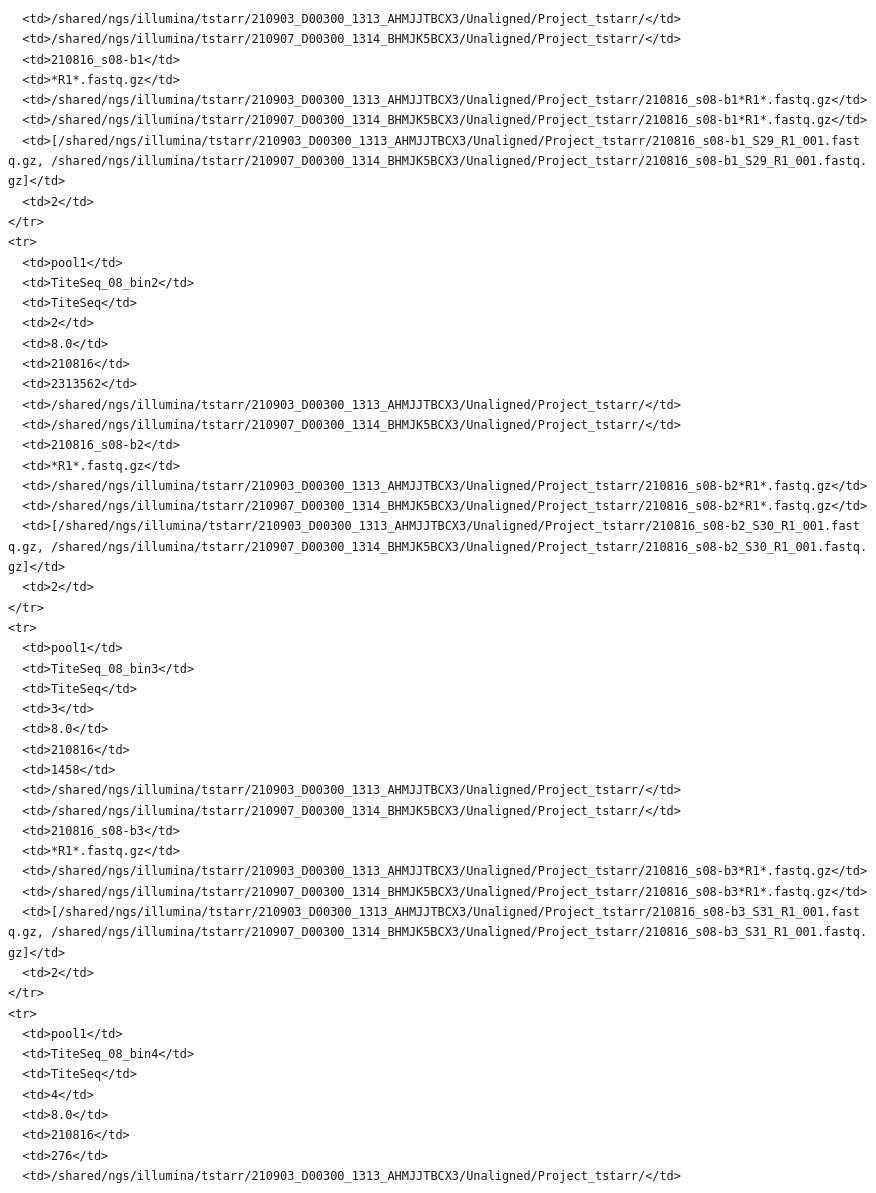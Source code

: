       <td>/shared/ngs/illumina/tstarr/210903_D00300_1313_AHMJJTBCX3/Unaligned/Project_tstarr/</td>
      <td>/shared/ngs/illumina/tstarr/210907_D00300_1314_BHMJK5BCX3/Unaligned/Project_tstarr/</td>
      <td>210816_s08-b1</td>
      <td>*R1*.fastq.gz</td>
      <td>/shared/ngs/illumina/tstarr/210903_D00300_1313_AHMJJTBCX3/Unaligned/Project_tstarr/210816_s08-b1*R1*.fastq.gz</td>
      <td>/shared/ngs/illumina/tstarr/210907_D00300_1314_BHMJK5BCX3/Unaligned/Project_tstarr/210816_s08-b1*R1*.fastq.gz</td>
      <td>[/shared/ngs/illumina/tstarr/210903_D00300_1313_AHMJJTBCX3/Unaligned/Project_tstarr/210816_s08-b1_S29_R1_001.fastq.gz, /shared/ngs/illumina/tstarr/210907_D00300_1314_BHMJK5BCX3/Unaligned/Project_tstarr/210816_s08-b1_S29_R1_001.fastq.gz]</td>
      <td>2</td>
    </tr>
    <tr>
      <td>pool1</td>
      <td>TiteSeq_08_bin2</td>
      <td>TiteSeq</td>
      <td>2</td>
      <td>8.0</td>
      <td>210816</td>
      <td>2313562</td>
      <td>/shared/ngs/illumina/tstarr/210903_D00300_1313_AHMJJTBCX3/Unaligned/Project_tstarr/</td>
      <td>/shared/ngs/illumina/tstarr/210907_D00300_1314_BHMJK5BCX3/Unaligned/Project_tstarr/</td>
      <td>210816_s08-b2</td>
      <td>*R1*.fastq.gz</td>
      <td>/shared/ngs/illumina/tstarr/210903_D00300_1313_AHMJJTBCX3/Unaligned/Project_tstarr/210816_s08-b2*R1*.fastq.gz</td>
      <td>/shared/ngs/illumina/tstarr/210907_D00300_1314_BHMJK5BCX3/Unaligned/Project_tstarr/210816_s08-b2*R1*.fastq.gz</td>
      <td>[/shared/ngs/illumina/tstarr/210903_D00300_1313_AHMJJTBCX3/Unaligned/Project_tstarr/210816_s08-b2_S30_R1_001.fastq.gz, /shared/ngs/illumina/tstarr/210907_D00300_1314_BHMJK5BCX3/Unaligned/Project_tstarr/210816_s08-b2_S30_R1_001.fastq.gz]</td>
      <td>2</td>
    </tr>
    <tr>
      <td>pool1</td>
      <td>TiteSeq_08_bin3</td>
      <td>TiteSeq</td>
      <td>3</td>
      <td>8.0</td>
      <td>210816</td>
      <td>1458</td>
      <td>/shared/ngs/illumina/tstarr/210903_D00300_1313_AHMJJTBCX3/Unaligned/Project_tstarr/</td>
      <td>/shared/ngs/illumina/tstarr/210907_D00300_1314_BHMJK5BCX3/Unaligned/Project_tstarr/</td>
      <td>210816_s08-b3</td>
      <td>*R1*.fastq.gz</td>
      <td>/shared/ngs/illumina/tstarr/210903_D00300_1313_AHMJJTBCX3/Unaligned/Project_tstarr/210816_s08-b3*R1*.fastq.gz</td>
      <td>/shared/ngs/illumina/tstarr/210907_D00300_1314_BHMJK5BCX3/Unaligned/Project_tstarr/210816_s08-b3*R1*.fastq.gz</td>
      <td>[/shared/ngs/illumina/tstarr/210903_D00300_1313_AHMJJTBCX3/Unaligned/Project_tstarr/210816_s08-b3_S31_R1_001.fastq.gz, /shared/ngs/illumina/tstarr/210907_D00300_1314_BHMJK5BCX3/Unaligned/Project_tstarr/210816_s08-b3_S31_R1_001.fastq.gz]</td>
      <td>2</td>
    </tr>
    <tr>
      <td>pool1</td>
      <td>TiteSeq_08_bin4</td>
      <td>TiteSeq</td>
      <td>4</td>
      <td>8.0</td>
      <td>210816</td>
      <td>276</td>
      <td>/shared/ngs/illumina/tstarr/210903_D00300_1313_AHMJJTBCX3/Unaligned/Project_tstarr/</td>